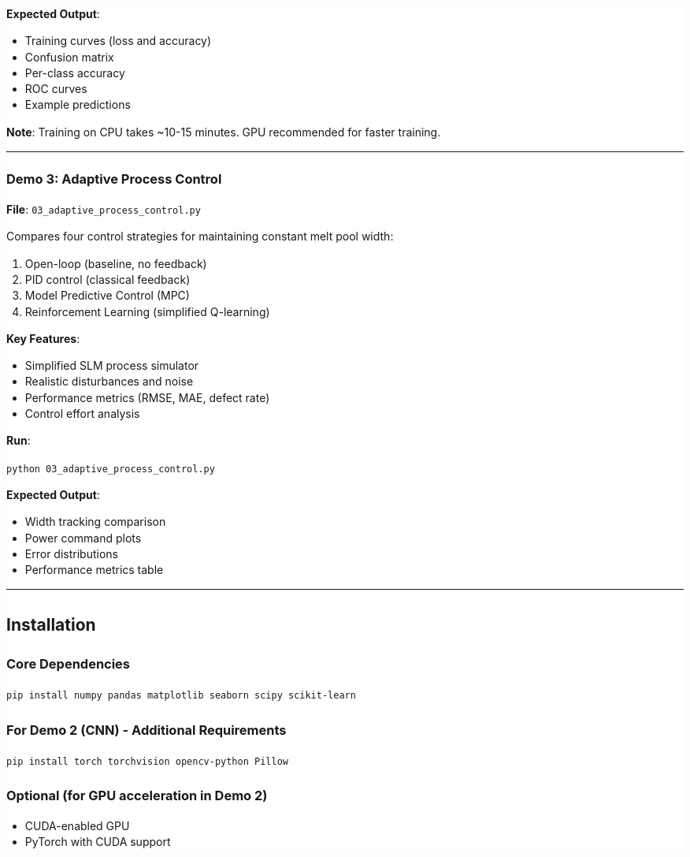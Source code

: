 **Expected Output**:
- Training curves (loss and accuracy)
- Confusion matrix
- Per-class accuracy
- ROC curves
- Example predictions

**Note**: Training on CPU takes ~10-15 minutes. GPU recommended for faster training.

---

### Demo 3: Adaptive Process Control
**File**: `03_adaptive_process_control.py`

Compares four control strategies for maintaining constant melt pool width:
1. Open-loop (baseline, no feedback)
2. PID control (classical feedback)
3. Model Predictive Control (MPC)
4. Reinforcement Learning (simplified Q-learning)

**Key Features**:
- Simplified SLM process simulator
- Realistic disturbances and noise
- Performance metrics (RMSE, MAE, defect rate)
- Control effort analysis

**Run**:
```bash
python 03_adaptive_process_control.py
```

**Expected Output**:
- Width tracking comparison
- Power command plots
- Error distributions
- Performance metrics table

---

## Installation

### Core Dependencies
```bash
pip install numpy pandas matplotlib seaborn scipy scikit-learn
```

### For Demo 2 (CNN) - Additional Requirements
```bash
pip install torch torchvision opencv-python Pillow
```

### Optional (for GPU acceleration in Demo 2)
- CUDA-enabled GPU
- PyTorch with CUDA support
